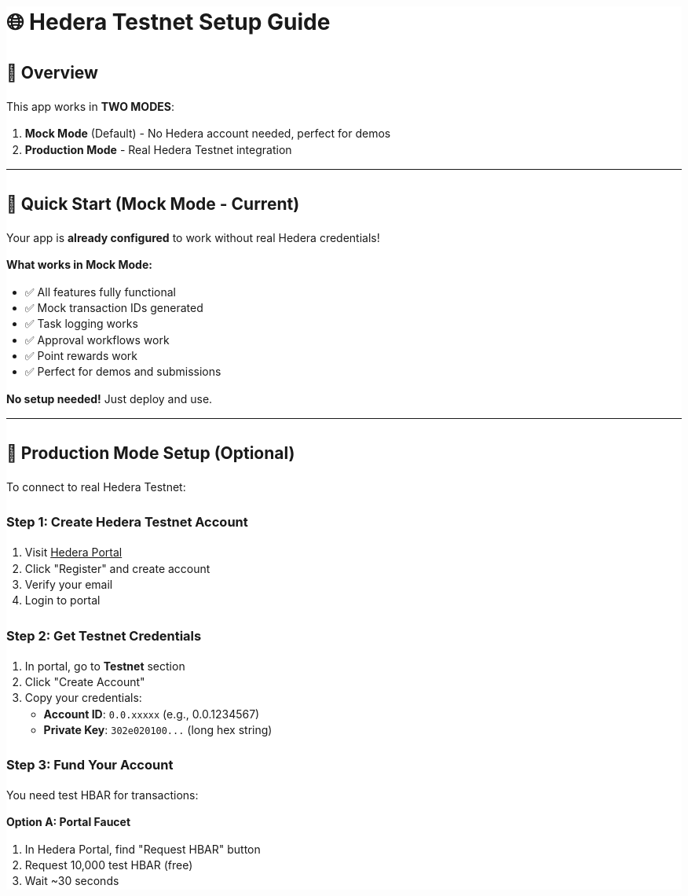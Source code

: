 # 🌐 Hedera Testnet Setup Guide

## 🎯 Overview

This app works in **TWO MODES**:

1. **Mock Mode** (Default) - No Hedera account needed, perfect for demos
2. **Production Mode** - Real Hedera Testnet integration

---

## 🚀 Quick Start (Mock Mode - Current)

Your app is **already configured** to work without real Hedera credentials!

**What works in Mock Mode:**
- ✅ All features fully functional
- ✅ Mock transaction IDs generated
- ✅ Task logging works
- ✅ Approval workflows work
- ✅ Point rewards work
- ✅ Perfect for demos and submissions

**No setup needed!** Just deploy and use.

---

## 🔧 Production Mode Setup (Optional)

To connect to real Hedera Testnet:

### Step 1: Create Hedera Testnet Account

1. Visit [Hedera Portal](https://portal.hedera.com)
2. Click "Register" and create account
3. Verify your email
4. Login to portal

### Step 2: Get Testnet Credentials

1. In portal, go to **Testnet** section
2. Click "Create Account"
3. Copy your credentials:
   - **Account ID**: `0.0.xxxxx` (e.g., 0.0.1234567)
   - **Private Key**: `302e020100...` (long hex string)

### Step 3: Fund Your Account

You need test HBAR for transactions:

**Option A: Portal Faucet**
1. In Hedera Portal, find "Request HBAR" button
2. Request 10,000 test HBAR (free)
3. Wait ~30 seconds
